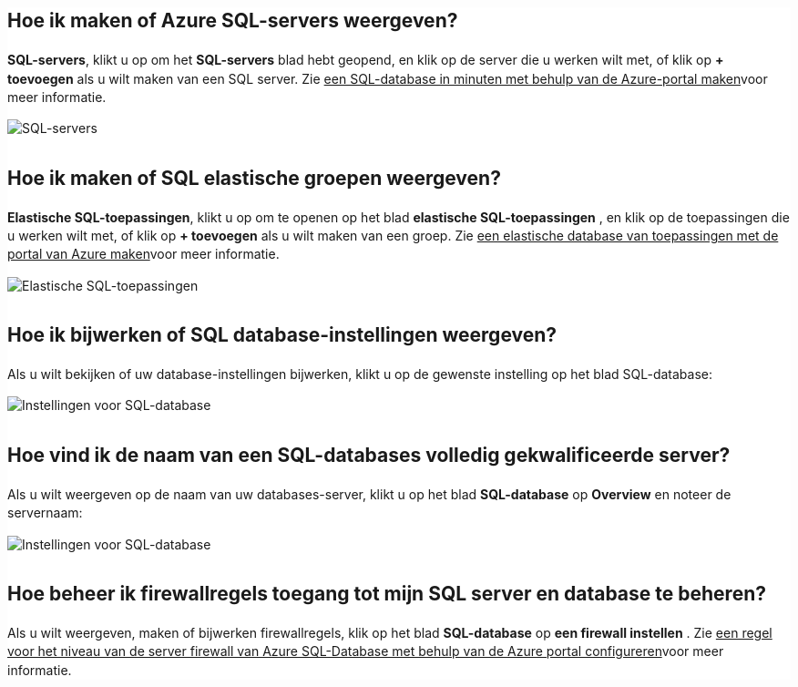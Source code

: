 
## <a name="how-do-i-create-or-view-azure-sql-servers"></a>Hoe ik maken of Azure SQL-servers weergeven?

**SQL-servers**, klikt u op om het **SQL-servers** blad hebt geopend, en klik op de server die u werken wilt met, of klik op **+ toevoegen** als u wilt maken van een SQL server. Zie [een SQL-database in minuten met behulp van de Azure-portal maken](sql-database-get-started.md)voor meer informatie.

![SQL-servers](./media/sql-database-manage-portal/sql-servers.png)


## <a name="how-do-i-create-or-view-sql-elastic-pools"></a>Hoe ik maken of SQL elastische groepen weergeven?

**Elastische SQL-toepassingen**, klikt u op om te openen op het blad **elastische SQL-toepassingen** , en klik op de toepassingen die u werken wilt met, of klik op **+ toevoegen** als u wilt maken van een groep. Zie [een elastische database van toepassingen met de portal van Azure maken](sql-database-elastic-pool-create-portal.md)voor meer informatie.

![Elastische SQL-toepassingen](./media/sql-database-manage-portal/elastic-pools.png)



## <a name="how-do-i-update-or-view-sql-database-settings"></a>Hoe ik bijwerken of SQL database-instellingen weergeven?

Als u wilt bekijken of uw database-instellingen bijwerken, klikt u op de gewenste instelling op het blad SQL-database:


![Instellingen voor SQL-database](./media/sql-database-manage-portal/settings.png)


## <a name="how-do-i-find-a-sql-databases-fully-qualified-server-name"></a>Hoe vind ik de naam van een SQL-databases volledig gekwalificeerde server?

Als u wilt weergeven op de naam van uw databases-server, klikt u op het blad **SQL-database** op **Overview** en noteer de servernaam:


![Instellingen voor SQL-database](./media/sql-database-manage-portal/server-name.png)


## <a name="how-do-i-manage-firewall-rules-to-control-access-to-my-sql-server-and-database"></a>Hoe beheer ik firewallregels toegang tot mijn SQL server en database te beheren?

Als u wilt weergeven, maken of bijwerken firewallregels, klik op het blad **SQL-database** op **een firewall instellen** . Zie [een regel voor het niveau van de server firewall van Azure SQL-Database met behulp van de Azure portal configureren](sql-database-configure-firewall-settings.md)voor meer informatie.
